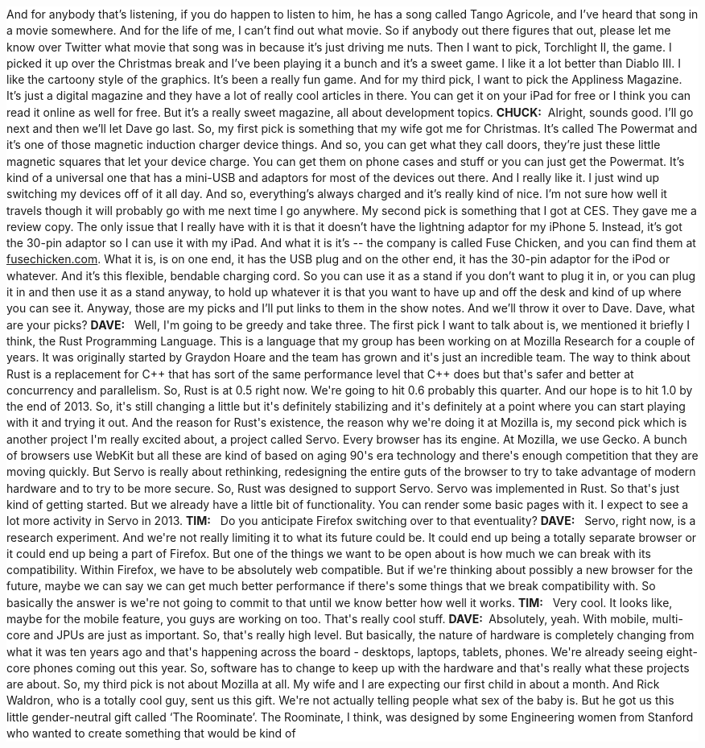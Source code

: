 And for anybody that’s listening, if you do happen to listen to him, he has a song called Tango Agricole, and I’ve heard that song in a movie somewhere. And for the life of me, I can’t find out what movie. So if anybody out there figures that out, please let me know over Twitter what movie that song was in because it’s just driving me nuts. Then I want to pick, Torchlight II, the game. I picked it up over the Christmas break and I’ve been playing it a bunch and it’s a sweet game. I like it a lot better than Diablo III. I like the cartoony style of the graphics. It’s been a really fun game. And for my third pick, I want to pick the Appliness Magazine. It’s just a digital magazine and they have a lot of really cool articles in there. You can get it on your iPad for free or I think you can read it online as well for free. But it’s a really sweet magazine, all about development topics. **CHUCK:** &nbsp;Alright, sounds good. I’ll go next and then we’ll let Dave go last. So, my first pick is something that my wife got me for Christmas. It’s called The Powermat and it’s one of those magnetic induction charger device things. And so, you can get what they call doors, they’re just these little magnetic squares that let your device charge. You can get them on phone cases and stuff or you can just get the Powermat. It’s kind of a universal one that has a mini-USB and adaptors for most of the devices out there. And I really like it. I just wind up switching my devices off of it all day. And so, everything’s always charged and it’s really kind of nice. I’m not sure how well it travels though it will probably go with me next time I go anywhere. My second pick is something that I got at CES. They gave me a review copy. The only issue that I really have with it is that it doesn’t have the lightning adaptor for my iPhone 5. Instead, it’s got the 30-pin adaptor so I can use it with my iPad. And what it is it’s -- the company is called Fuse Chicken, and you can find them at [fusechicken.com](http://www.fusechicken.com/products/une-bobine-for-iphone). What it is, is on one end, it has the USB plug and on the other end, it has the 30-pin adaptor for the iPod or whatever. And it’s this flexible, bendable charging cord. So you can use it as a stand if you don’t want to plug it in, or you can plug it in and then use it as a stand anyway, to hold up whatever it is that you want to have up and off the desk and kind of up where you can see it. Anyway, those are my picks and I’ll put links to them in the show notes. And we’ll throw it over to Dave. Dave, what are your picks? **DAVE:** &nbsp; Well, I'm going to be greedy and take three. The first pick I want to talk about is, we mentioned it briefly I think, the Rust Programming Language. This is a language that my group has been working on at Mozilla Research for a couple of years. It was originally started by Graydon Hoare and the team has grown and it's just an incredible team. The way to think about Rust is a replacement for C++ that has sort of the same performance level that C++ does but that's safer and better at concurrency and parallelism. So, Rust is at 0.5 right now. We're going to hit 0.6 probably this quarter. And our hope is to hit 1.0 by the end of 2013. So, it's still changing a little but it's definitely stabilizing and it's definitely at a point where you can start playing with it and trying it out. And the reason for Rust's existence, the reason why we're doing it at Mozilla is, my second pick which is another project I'm really excited about, a project called Servo. Every browser has its engine. At Mozilla, we use Gecko. A bunch of browsers use WebKit but all these are kind of based on aging 90's era technology and there's enough competition that they are moving quickly. But Servo is really about rethinking, redesigning the entire guts of the browser to try to take advantage of modern hardware and to try to be more secure. So, Rust was designed to support Servo. Servo was implemented in Rust. So that's just kind of getting started. But we already have a little bit of functionality. You can render some basic pages with it. I expect to see a lot more activity in Servo in 2013. **TIM:** &nbsp; Do you anticipate Firefox switching over to that eventuality? **DAVE:** &nbsp; Servo, right now, is a research experiment. And we're not really limiting it to what its future could be. It could end up being a totally separate browser or it could end up being a part of Firefox. But one of the things we want to be open about is how much we can break with its compatibility. Within Firefox, we have to be absolutely web compatible. But if we're thinking about possibly a new browser for the future, maybe we can say we can get much better performance if there's some things that we break compatibility with. So basically the answer is we're not going to commit to that until we know better how well it works. **TIM:** &nbsp; Very cool. It looks like, maybe for the mobile feature, you guys are working on too. That's really cool stuff. **DAVE:&nbsp;** Absolutely, yeah. With mobile, multi-core and JPUs are just as important. So, that's really high level. But basically, the nature of hardware is completely changing from what it was ten years ago and that's happening across the board - desktops,&nbsp;laptops, tablets, phones. We're already seeing eight-core phones coming out this year. So, software has to change to keep up with the hardware and that's really what these projects are about. So, my third pick is not about Mozilla at all. My wife and I are expecting our first child in about a month. And Rick Waldron, who is a totally cool guy, sent us this gift. We're not actually telling people what sex of the baby is. But he got us this little gender-neutral gift called ‘The Roominate’. The Roominate, I think, was designed by some Engineering women from Stanford who wanted to create something that would be kind of